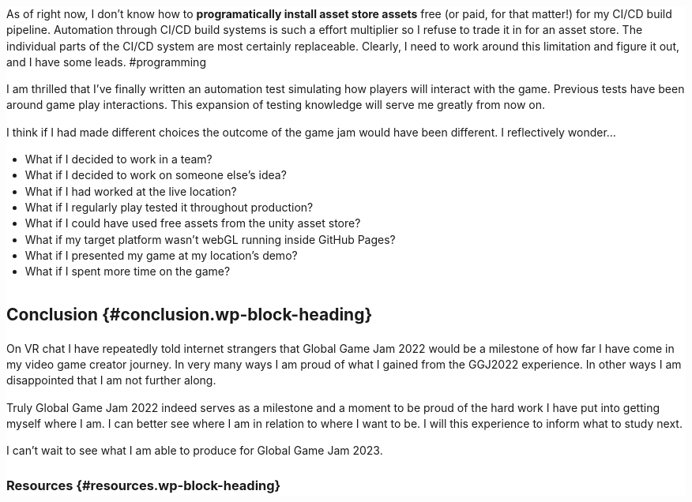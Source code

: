 As of right now, I don&#8217;t know how to **programatically install asset store assets** free (or paid, for that matter!) for my CI/CD build pipeline. Automation through CI/CD build systems is such a effort multiplier so I refuse to trade it in for an asset store. The individual parts of the CI/CD system are most certainly replaceable. Clearly, I need to work around this limitation and figure it out, and I have some leads. #programming

I am thrilled that I&#8217;ve finally written an automation test simulating how players will interact with the game. Previous tests have been around game play interactions. This expansion of testing knowledge will serve me greatly from now on.

I think if I had made different choices the outcome of the game jam would have been different. I reflectively wonder&#8230;

<ul class="wp-block-list">
  <li>
    What if I decided to work in a team?
  </li>
  <li>
    What if I decided to work on someone else&#8217;s idea?
  </li>
  <li>
    What if I had worked at the live location?
  </li>
  <li>
    What if I regularly play tested it throughout production?
  </li>
  <li>
    What if I could have used free assets from the unity asset store?
  </li>
  <li>
    What if my target platform wasn&#8217;t webGL running inside GitHub Pages?
  </li>
  <li>
    What if I presented my game at my location&#8217;s demo?
  </li>
  <li>
    What if I spent more time on the game?
  </li>
</ul>

## Conclusion {#conclusion.wp-block-heading}

On VR chat I have repeatedly told internet strangers that Global Game Jam 2022 would be a milestone of how far I have come in my video game creator journey. In very many ways I am proud of what I gained from the GGJ2022 experience. In other ways I am disappointed that I am not further along.

Truly Global Game Jam 2022 indeed serves as a milestone and a moment to be proud of the hard work I have put into getting myself where I am. I can better see where I am in relation to where I want to be. I will this experience to inform what to study next.

I can&#8217;t wait to see what I am able to produce for Global Game Jam 2023.

### Resources {#resources.wp-block-heading}
